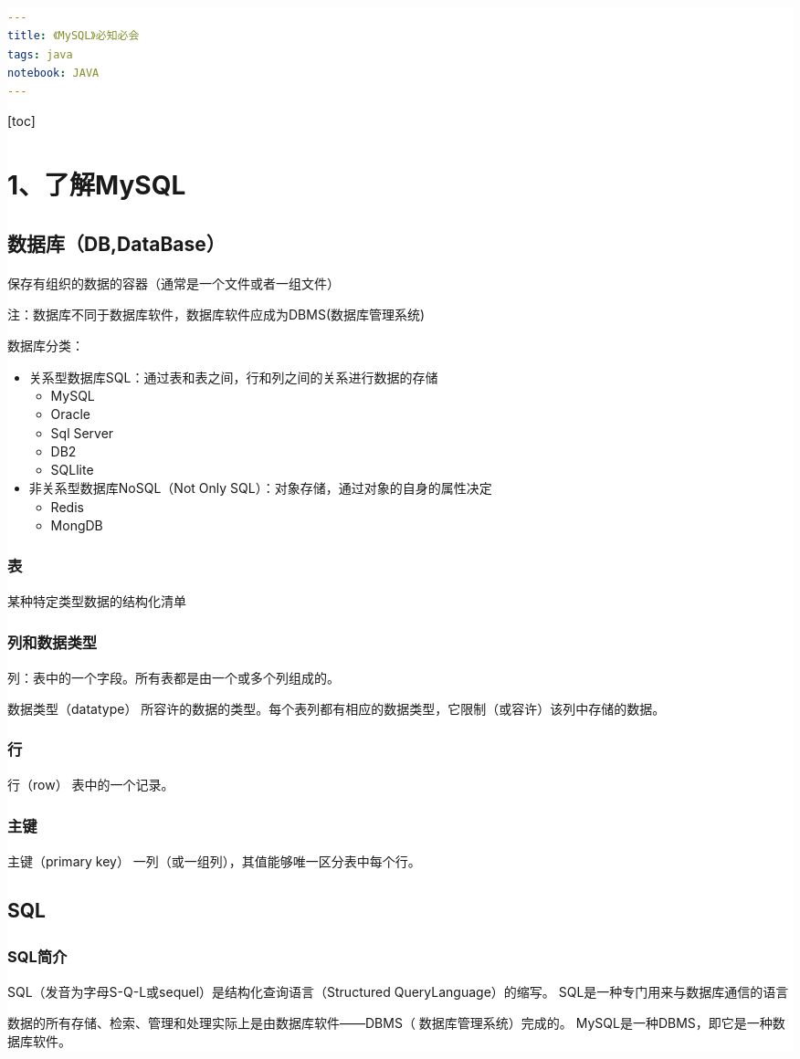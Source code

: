 ```yaml
---
title: 《MySQL》必知必会
tags: java
notebook: JAVA
---
```


[toc]

# 1、了解MySQL

## 数据库（DB,DataBase）
保存有组织的数据的容器（通常是一个文件或者一组文件）

注：数据库不同于数据库软件，数据库软件应成为DBMS(数据库管理系统)

数据库分类：

* 关系型数据库SQL：通过表和表之间，行和列之间的关系进行数据的存储
  * MySQL
  * Oracle
  * Sql Server
  * DB2
  * SQLlite
* 非关系型数据库NoSQL（Not Only SQL）：对象存储，通过对象的自身的属性决定
  * Redis
  * MongDB

### 表

某种特定类型数据的结构化清单
### 列和数据类型
列：表中的一个字段。所有表都是由一个或多个列组成的。

数据类型（datatype） 所容许的数据的类型。每个表列都有相应的数据类型，它限制（或容许）该列中存储的数据。

### 行
行（row） 表中的一个记录。

### 主键
主键（primary key） 一列（或一组列），其值能够唯一区分表中每个行。

## SQL

### SQL简介
SQL（发音为字母S-Q-L或sequel）是结构化查询语言（Structured QueryLanguage）的缩写。 SQL是一种专门用来与数据库通信的语言

数据的所有存储、检索、管理和处理实际上是由数据库软件——DBMS（ 数据库管理系统）完成的。 MySQL是一种DBMS，即它是一种数据库软件。

